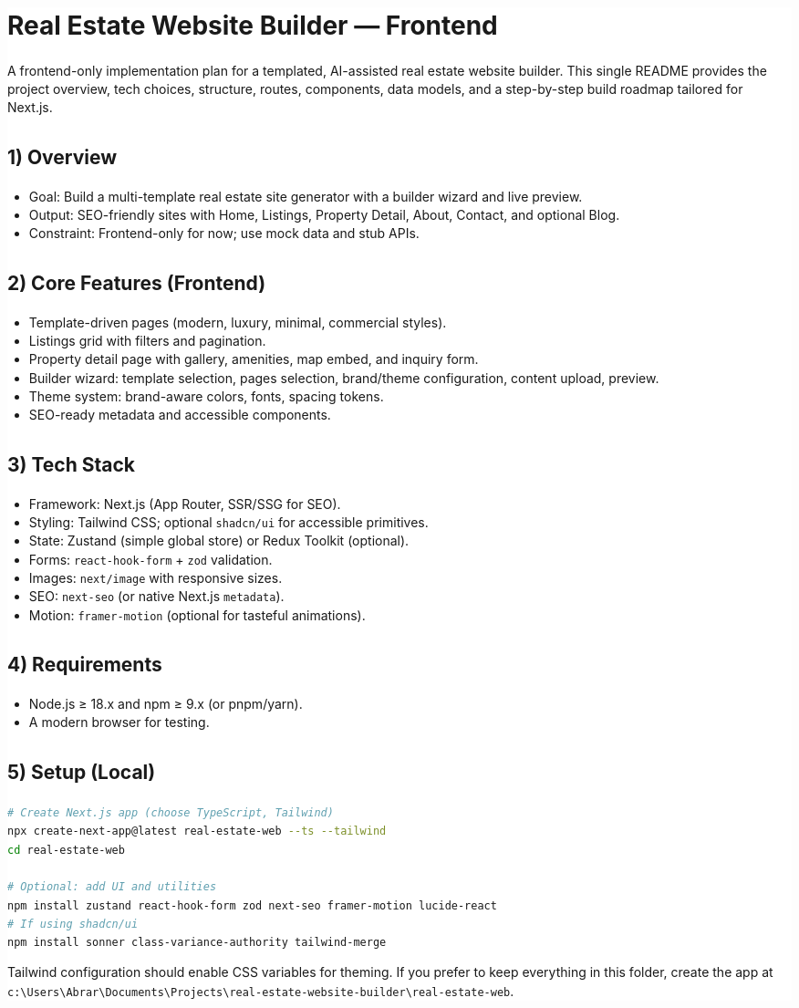 # Real Estate Website Builder — Frontend

A frontend-only implementation plan for a templated, AI-assisted real estate website builder. This single README provides the project overview, tech choices, structure, routes, components, data models, and a step-by-step build roadmap tailored for Next.js.

## 1) Overview
- Goal: Build a multi-template real estate site generator with a builder wizard and live preview.
- Output: SEO-friendly sites with Home, Listings, Property Detail, About, Contact, and optional Blog.
- Constraint: Frontend-only for now; use mock data and stub APIs.

## 2) Core Features (Frontend)
- Template-driven pages (modern, luxury, minimal, commercial styles).
- Listings grid with filters and pagination.
- Property detail page with gallery, amenities, map embed, and inquiry form.
- Builder wizard: template selection, pages selection, brand/theme configuration, content upload, preview.
- Theme system: brand-aware colors, fonts, spacing tokens.
- SEO-ready metadata and accessible components.

## 3) Tech Stack
- Framework: Next.js (App Router, SSR/SSG for SEO).
- Styling: Tailwind CSS; optional `shadcn/ui` for accessible primitives.
- State: Zustand (simple global store) or Redux Toolkit (optional).
- Forms: `react-hook-form` + `zod` validation.
- Images: `next/image` with responsive sizes.
- SEO: `next-seo` (or native Next.js `metadata`).
- Motion: `framer-motion` (optional for tasteful animations).

## 4) Requirements
- Node.js ≥ 18.x and npm ≥ 9.x (or pnpm/yarn).
- A modern browser for testing.

## 5) Setup (Local)
```bash
# Create Next.js app (choose TypeScript, Tailwind)
npx create-next-app@latest real-estate-web --ts --tailwind
cd real-estate-web

# Optional: add UI and utilities
npm install zustand react-hook-form zod next-seo framer-motion lucide-react
# If using shadcn/ui
npm install sonner class-variance-authority tailwind-merge
```

Tailwind configuration should enable CSS variables for theming. If you prefer to keep everything in this folder, create the app at `c:\Users\Abrar\Documents\Projects\real-estate-website-builder\real-estate-web`.
